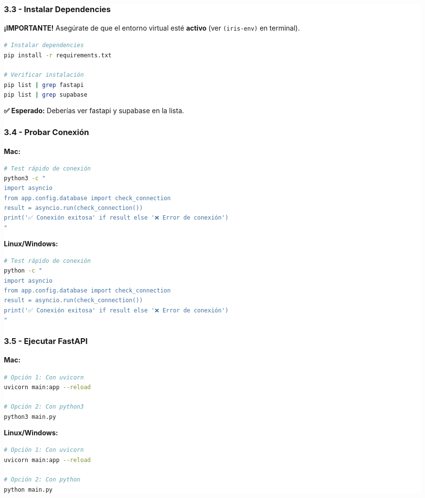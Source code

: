 ### **3.3 - Instalar Dependencies**

**¡IMPORTANTE!** Asegúrate de que el entorno virtual esté **activo** (ver `(iris-env)` en terminal).

```bash
# Instalar dependencies
pip install -r requirements.txt

# Verificar instalación
pip list | grep fastapi
pip list | grep supabase
```

**✅ Esperado:** Deberías ver fastapi y supabase en la lista.

### **3.4 - Probar Conexión**

**Mac:**
```bash
# Test rápido de conexión
python3 -c "
import asyncio
from app.config.database import check_connection
result = asyncio.run(check_connection())
print('✅ Conexión exitosa' if result else '❌ Error de conexión')
"
```

**Linux/Windows:**
```bash
# Test rápido de conexión
python -c "
import asyncio
from app.config.database import check_connection
result = asyncio.run(check_connection())
print('✅ Conexión exitosa' if result else '❌ Error de conexión')
"
```

### **3.5 - Ejecutar FastAPI**

**Mac:**
```bash
# Opción 1: Con uvicorn
uvicorn main:app --reload

# Opción 2: Con python3
python3 main.py
```

**Linux/Windows:**
```bash
# Opción 1: Con uvicorn
uvicorn main:app --reload

# Opción 2: Con python
python main.py
```

